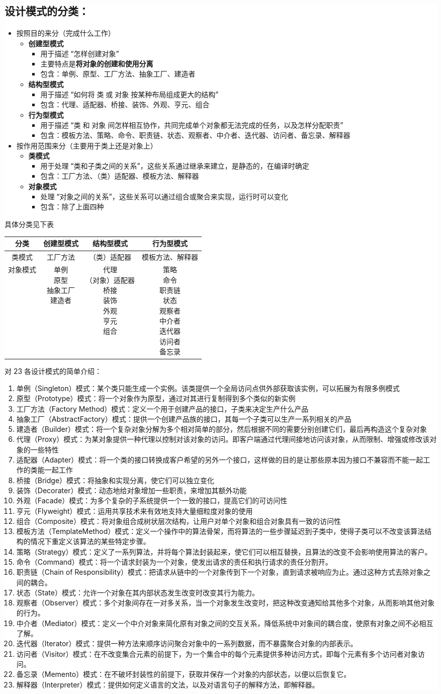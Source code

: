 ## 设计模式的分类：

- 按照目的来分（完成什么工作）
	- **创建型模式**
		- 用于描述 “怎样创建对象”
		- 主要特点是**将对象的创建和使用分离**
		- 包含：单例、原型、工厂方法、抽象工厂、建造者
	- **结构型模式**
		- 用于描述 “如何将 类 或 对象 按某种布局组成更大的结构”
		- 包含：代理、适配器、桥接、装饰、外观、亨元、组合
	- **行为型模式**
		- 用于描述 “类 和 对象 间怎样相互协作，共同完成单个对象都无法完成的任务，以及怎样分配职责”
		- 包含：模板方法、策略、命令、职责链、状态、观察者、中介者、迭代器、访问者、备忘录、解释器
- 按作用范围来分（主要用于类上还是对象上）
	- **类模式**
		- 用于处理 “类和子类之间的关系”，这些关系通过继承来建立，是静态的，在编译时确定
		- 包含：工厂方法、（类）适配器、模板方法、解释器
	- **对象模式**
		- 处理 “对象之间的关系”，这些关系可以通过组合或聚合来实现，运行时可以变化
		- 包含：除了上面四种

具体分类见下表

|分类|创建型模式|结构型模式|行为型模式|
|:-:|:-:|:-:|:-:|
|类模式|工厂方法|（类）适配器|模板方法、解释器|
|对象模式|单例<br>原型<br>抽象工厂<br>建造者|代理<br>（对象）适配器<br>桥接<br>装饰<br>外观<br>亨元<br>组合|策略<br>命令<br>职责链<br>状态<br>观察者<br>中介者<br>迭代器<br>访问者<br>备忘录

对 23 各设计模式的简单介绍：
1. 单例（Singleton）模式：某个类只能生成一个实例。该类提供一个全局访问点供外部获取该实例，可以拓展为有限多例模式
2. 原型（Prototype）模式：将一个对象作为原型，通过对其进行复制得到多个类似的新实例
3. 工厂方法（Factory Method）模式：定义一个用于创建产品的接口，子类来决定生产什么产品
4. 抽象工厂（AbstractFactory）模式：提供一个创建产品族的接口，其每一个子类可以生产一系列相关的产品
5. 建造者（Builder）模式：将一个复杂对象分解为多个相对简单的部分，然后根据不同的需要分别创建它们，最后再构造这个复杂对象
6. 代理（Proxy）模式：为某对象提供一种代理以控制对该对象的访问。即客户端通过代理间接地访问该对象，从而限制、增强或修改该对象的一些特性
7. 适配器（Adapter）模式：将一个类的接口转换成客户希望的另外一个接口，这样做的目的是让那些原本因为接口不兼容而不能一起工作的类能一起工作
8. 桥接（Bridge）模式：将抽象和实现分离，使它们可以独立变化
9. 装饰（Decorater）模式：动态地给对象增加一些职责，来增加其额外功能
10. 外观（Facade）模式：为多个复杂的子系统提供一个一致的接口，提高它们的可访问性
11. 亨元（Flyweight）模式：运用共享技术来有效地支持大量细粒度对象的使用
12. 组合（Composite）模式：将对象组合成树状层次结构，让用户对单个对象和组合对象具有一致的访问性
13. 模板方法（TemplateMethod）模式：定义一个操作中的算法骨架，而将算法的一些步骤延迟到子类中，使得子类可以不改变该算法结构的情况下重定义该算法的某些特定步骤。
14. 策略（Strategy）模式：定义了一系列算法，并将每个算法封装起来，使它们可以相互替换，且算法的改变不会影响使用算法的客户。
15. 命令（Command）模式：将一个请求封装为一个对象，使发出请求的责任和执行请求的责任分割开。
16. 职责链（Chain of Responsibility）模式：把请求从链中的一个对象传到下一个对象，直到请求被响应为止。通过这种方式去除对象之间的耦合。
17.  状态（State）模式：允许一个对象在其内部状态发生改变时改变其行为能力。
18.  观察者（Observer）模式：多个对象间存在一对多关系，当一个对象发生改变时，把这种改变通知给其他多个对象，从而影响其他对象的行为。
19.  中介者（Mediator）模式：定义一个中介对象来简化原有对象之间的交互关系，降低系统中对象间的耦合度，使原有对象之间不必相互了解。
20.  迭代器（Iterator）模式：提供一种方法来顺序访问聚合对象中的一系列数据，而不暴露聚合对象的内部表示。
21.  访问者（Visitor）模式：在不改变集合元素的前提下，为一个集合中的每个元素提供多种访问方式，即每个元素有多个访问者对象访问。
22.  备忘录（Memento）模式：在不破坏封装性的前提下，获取并保存一个对象的内部状态，以便以后恢复它。
23.  解释器（Interpreter）模式：提供如何定义语言的文法，以及对语言句子的解释方法，即解释器。
